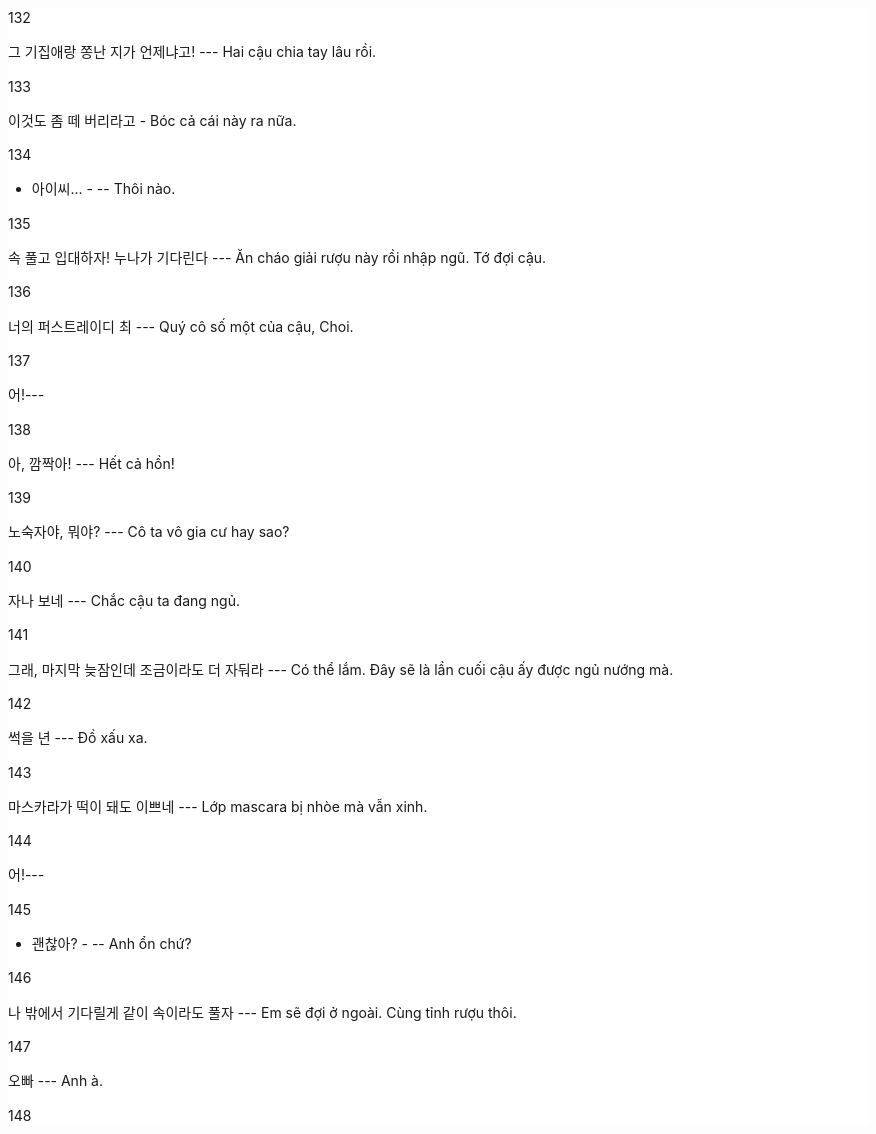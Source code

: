 132

그 기집애랑 쫑난 지가 언제냐고! --- Hai cậu chia tay lâu rồi.

133

이것도 좀 떼 버리라고 - Bóc cả cái này ra nữa.

134

- 아이씨... - -- Thôi nào.

135

속 풀고 입대하자! 누나가 기다린다 --- Ăn cháo giải rượu này rồi nhập ngũ. Tớ đợi cậu.

136

너의 퍼스트레이디 최 --- Quý cô số một của cậu, Choi.

137

어!---

138

아, 깜짝아! --- Hết cả hồn!

139

노숙자야, 뭐야? --- Cô ta vô gia cư hay sao?

140

자나 보네 --- Chắc cậu ta đang ngủ.

141

그래, 마지막 늦잠인데 조금이라도 더 자둬라 --- Có thể lắm. Đây sẽ là lần cuối cậu ấy được ngủ nướng mà.

142

썩을 년 --- Đồ xấu xa.

143

마스카라가 떡이 돼도 이쁘네 --- Lớp mascara bị nhòe mà vẫn xinh.

144

어!---

145

- 괜찮아? - -- Anh ổn chứ?

146

나 밖에서 기다릴게 같이 속이라도 풀자 --- Em sẽ đợi ở ngoài. Cùng tỉnh rượu thôi.

147

오빠 --- Anh à.

148
